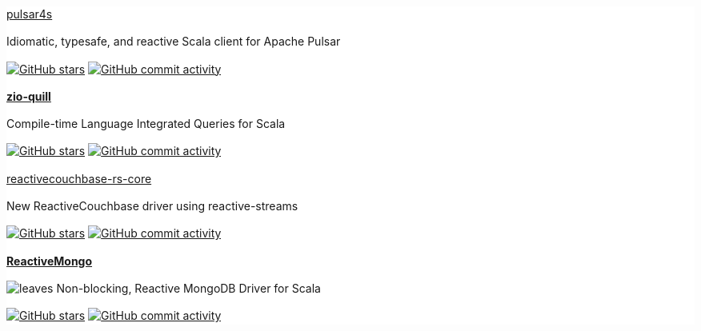 [pulsar4s](https://github.com/CleverCloud/pulsar4s)

Idiomatic, typesafe, and reactive Scala client for Apache Pulsar

[![GitHub stars](https://camo.githubusercontent.com/bf8910e199d271dbf94faee920548abb1adad659a807c845bf16a4daae2ca671/68747470733a2f2f696d672e736869656c64732e696f2f6769746875622f73746172732f436c65766572436c6f75642f70756c7361723473)](https://camo.githubusercontent.com/bf8910e199d271dbf94faee920548abb1adad659a807c845bf16a4daae2ca671/68747470733a2f2f696d672e736869656c64732e696f2f6769746875622f73746172732f436c65766572436c6f75642f70756c7361723473) [![GitHub commit activity](https://camo.githubusercontent.com/2868437e02444744974c28bc2d3155fba4badfbf5c75d4106924364f8c511fe5/68747470733a2f2f696d672e736869656c64732e696f2f6769746875622f636f6d6d69742d61637469766974792f792f436c65766572436c6f75642f70756c7361723473)](https://camo.githubusercontent.com/2868437e02444744974c28bc2d3155fba4badfbf5c75d4106924364f8c511fe5/68747470733a2f2f696d672e736869656c64732e696f2f6769746875622f636f6d6d69742d61637469766974792f792f436c65766572436c6f75642f70756c7361723473)

[**zio-quill**](https://github.com/zio/zio-quill)

Compile-time Language Integrated Queries for Scala

[![GitHub stars](https://camo.githubusercontent.com/0c9bd84207ddec1408dbf2806fa85206bdd981ee324a8371ca53f3760399768a/68747470733a2f2f696d672e736869656c64732e696f2f6769746875622f73746172732f7a696f2f7a696f2d7175696c6c)](https://camo.githubusercontent.com/0c9bd84207ddec1408dbf2806fa85206bdd981ee324a8371ca53f3760399768a/68747470733a2f2f696d672e736869656c64732e696f2f6769746875622f73746172732f7a696f2f7a696f2d7175696c6c) [![GitHub commit activity](https://camo.githubusercontent.com/2cbca87eec57e7fc2a1ade247dc0b4a219dbbdc7c004d5cd6e6c940f812d6c8d/68747470733a2f2f696d672e736869656c64732e696f2f6769746875622f636f6d6d69742d61637469766974792f792f7a696f2f7a696f2d7175696c6c)](https://camo.githubusercontent.com/2cbca87eec57e7fc2a1ade247dc0b4a219dbbdc7c004d5cd6e6c940f812d6c8d/68747470733a2f2f696d672e736869656c64732e696f2f6769746875622f636f6d6d69742d61637469766974792f792f7a696f2f7a696f2d7175696c6c)

[reactivecouchbase-rs-core](https://github.com/ReactiveCouchbase/reactivecouchbase-rs-core)

New ReactiveCouchbase driver using reactive-streams

[![GitHub stars](https://camo.githubusercontent.com/68db5cc7af889a4dcf601bc50e0aee04c69766c29efa39c6015dcc799df4f94d/68747470733a2f2f696d672e736869656c64732e696f2f6769746875622f73746172732f5265616374697665436f756368626173652f7265616374697665636f756368626173652d72732d636f7265)](https://camo.githubusercontent.com/68db5cc7af889a4dcf601bc50e0aee04c69766c29efa39c6015dcc799df4f94d/68747470733a2f2f696d672e736869656c64732e696f2f6769746875622f73746172732f5265616374697665436f756368626173652f7265616374697665636f756368626173652d72732d636f7265) [![GitHub commit activity](https://camo.githubusercontent.com/05abfe727693745ec24fc01a5c6ff72d163bba35ca273f8681e21f0f0db35af6/68747470733a2f2f696d672e736869656c64732e696f2f6769746875622f636f6d6d69742d61637469766974792f792f5265616374697665436f756368626173652f7265616374697665636f756368626173652d72732d636f7265)](https://camo.githubusercontent.com/05abfe727693745ec24fc01a5c6ff72d163bba35ca273f8681e21f0f0db35af6/68747470733a2f2f696d672e736869656c64732e696f2f6769746875622f636f6d6d69742d61637469766974792f792f5265616374697665436f756368626173652f7265616374697665636f756368626173652d72732d636f7265)

[**ReactiveMongo**](https://github.com/ReactiveMongo/ReactiveMongo)

![leaves](https://github.githubassets.com/images/icons/emoji/unicode/1f343.png) Non-blocking, Reactive MongoDB Driver for Scala

[![GitHub stars](https://camo.githubusercontent.com/553f15346388b93a4e123605956a3e58559498c8cae0c47a03e40ec6bc57ec51/68747470733a2f2f696d672e736869656c64732e696f2f6769746875622f73746172732f52656163746976654d6f6e676f2f52656163746976654d6f6e676f)](https://camo.githubusercontent.com/553f15346388b93a4e123605956a3e58559498c8cae0c47a03e40ec6bc57ec51/68747470733a2f2f696d672e736869656c64732e696f2f6769746875622f73746172732f52656163746976654d6f6e676f2f52656163746976654d6f6e676f) [![GitHub commit activity](https://camo.githubusercontent.com/378a663e3cdcd5874f9d24ceb6ba0dd0bea9ccbe6229c173aa24ee15ee4cad1a/68747470733a2f2f696d672e736869656c64732e696f2f6769746875622f636f6d6d69742d61637469766974792f792f52656163746976654d6f6e676f2f52656163746976654d6f6e676f)](https://camo.githubusercontent.com/378a663e3cdcd5874f9d24ceb6ba0dd0bea9ccbe6229c173aa24ee15ee4cad1a/68747470733a2f2f696d672e736869656c64732e696f2f6769746875622f636f6d6d69742d61637469766974792f792f52656163746976654d6f6e676f2f52656163746976654d6f6e676f)
